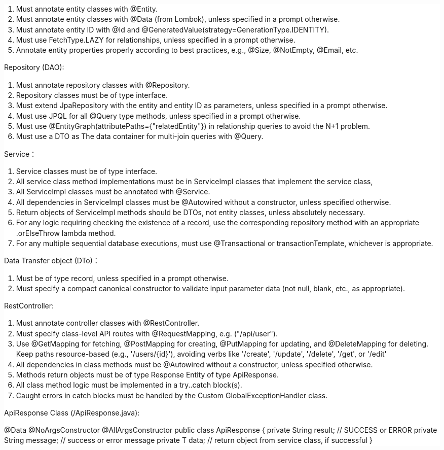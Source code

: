 1. Must annotate entity classes with @Entity.
2. Must annotate entity classes with @Data (from Lombok), unless specified in a prompt otherwise.
3. Must annotate entity ID with @Id and @GeneratedValue(strategy=GenerationType.IDENTITY).
4. Must use FetchType.LAZY for relationships, unless specified in a prompt otherwise.
5. Annotate entity properties properly according to best practices, e.g., @Size, @NotEmpty, @Email, etc.

Repository (DAO):

1. Must annotate repository classes with @Repository.
2. Repository classes must be of type interface.
3. Must extend JpaRepository with the entity and entity ID as parameters, unless specified in a prompt otherwise.
4. Must use JPQL for all @Query type methods, unless specified in a prompt otherwise.
5. Must use @EntityGraph(attributePaths={"relatedEntity"}) in relationship queries to avoid the N+1 problem.
6. Must use a DTO as The data container for multi-join queries with @Query.

Service：

1. Service classes must be of type interface.
2. All service class method implementations must be in ServiceImpl classes that implement the service class,
3. All ServiceImpl classes must be annotated with @Service.
4. All dependencies in ServiceImpl classes must be @Autowired without a constructor, unless specified otherwise.
5. Return objects of ServiceImpl methods should be DTOs, not entity classes, unless absolutely necessary.
6. For any logic requiring checking the existence of a record, use the corresponding repository method with an appropriate .orElseThrow lambda method.
7. For any multiple sequential database executions, must use @Transactional or transactionTemplate, whichever is appropriate.

Data Transfer object (DTo)：

1. Must be of type record, unless specified in a prompt otherwise.
2. Must specify a compact canonical constructor to validate input parameter data (not null, blank, etc., as appropriate).

RestController:

1. Must annotate controller classes with @RestController.
2. Must specify class-level API routes with @RequestMapping, e.g. ("/api/user").
3. Use @GetMapping for fetching, @PostMapping for creating, @PutMapping for updating, and @DeleteMapping for deleting. Keep paths resource-based (e.g., '/users/{id}'), avoiding verbs like '/create', '/update', '/delete', '/get', or '/edit'
4. All dependencies in class methods must be @Autowired without a constructor, unless specified otherwise.
5. Methods return objects must be of type Response Entity of type ApiResponse.
6. All class method logic must be implemented in a try..catch block(s).
7. Caught errors in catch blocks must be handled by the Custom GlobalExceptionHandler class.

ApiResponse Class (/ApiResponse.java):

@Data
@NoArgsConstructor
@AllArgsConstructor
public class ApiResponse<T> {
private String result; // SUCCESS or ERROR
private String message; // success or error message
private T data; // return object from service class, if successful
}
